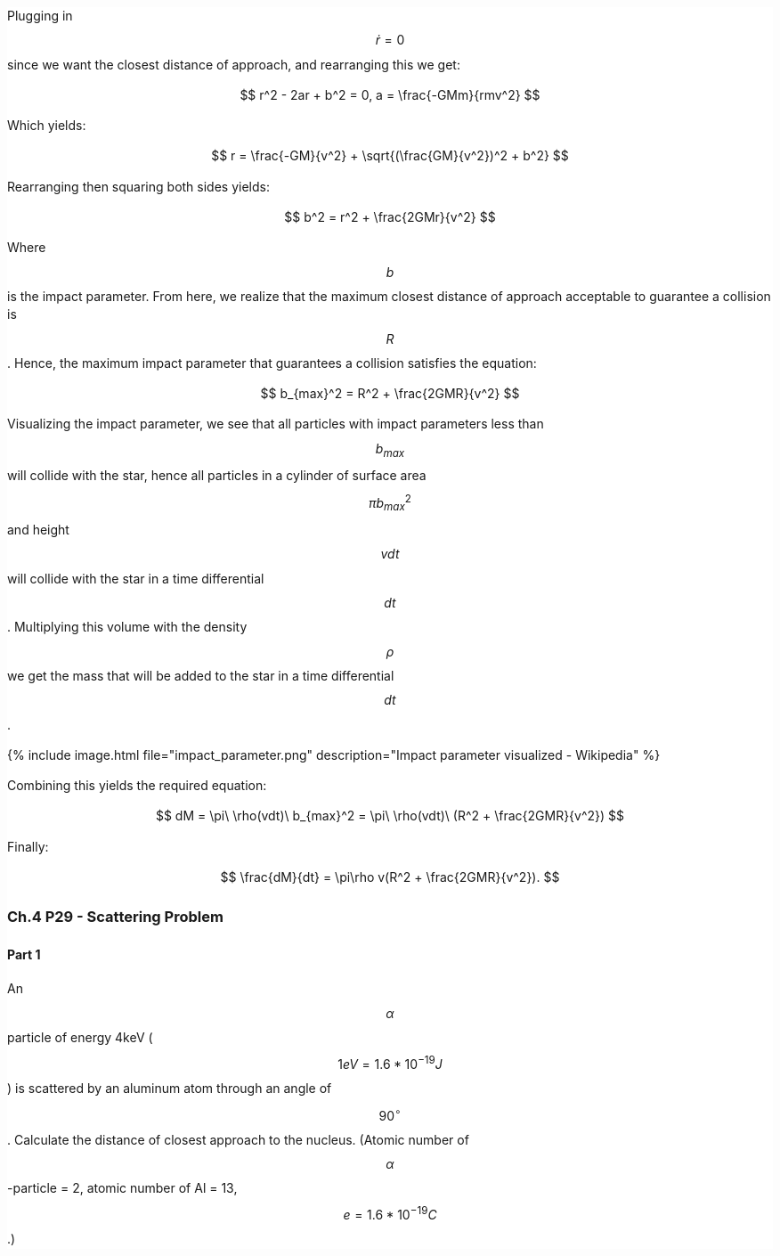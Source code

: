 Plugging in $$\dot{r} = 0$$ since we want the closest distance of approach, and rearranging this we get:

$$
r^2 - 2ar + b^2 = 0, a = \frac{-GMm}{rmv^2}
$$

Which yields:

$$
r = \frac{-GM}{v^2} + \sqrt{(\frac{GM}{v^2})^2 + b^2}
$$

Rearranging then squaring both sides yields:

$$
b^2 = r^2 + \frac{2GMr}{v^2}
$$

Where $$b$$ is the impact parameter. From here, we realize that the maximum closest distance of approach acceptable to guarantee a collision is $$R$$. Hence, the maximum impact parameter that guarantees a collision satisfies the equation:

$$
b_{max}^2 = R^2 + \frac{2GMR}{v^2}
$$

Visualizing the impact parameter, we see that all particles with impact parameters less than $$b_{max}$$ will collide with the star, hence all particles in a cylinder of surface area $$\pi b_{max}^2$$ and height $$vdt$$ will collide with the star in a time differential $$dt$$. Multiplying this volume with the density $$\rho$$ we get the mass that will be added to the star in a time differential $$dt$$. 

{% include image.html file="impact_parameter.png" description="Impact parameter visualized - Wikipedia" %}

Combining this yields the required equation:

$$
dM = \pi\ \rho(vdt)\ b_{max}^2 = \pi\  \rho(vdt)\ (R^2 + \frac{2GMR}{v^2})
$$

Finally:

$$
\frac{dM}{dt} = \pi\rho v(R^2 + \frac{2GMR}{v^2}). 
$$


<p id="c4p29">
</p>

### Ch.4 P29 - Scattering Problem 

#### Part 1
An $$\alpha$$ particle of energy 4keV ($$1eV = 1.6 * 10^{-19}J$$) is scattered by an aluminum atom through an angle of $$90^{\circ}$$. Calculate the distance of closest approach to the nucleus. (Atomic number of $$\alpha$$-particle = 2, atomic number of Al = 13, $$e = 1.6 * 10^{-19}C$$.)
